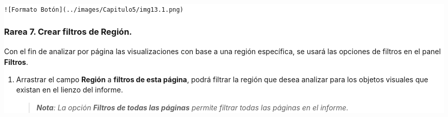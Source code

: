     ![Formato Botón](../images/Capitulo5/img13.1.png)


### Rarea 7. Crear filtros de Región.

Con el fin de analizar por página las visualizaciones con base a una región específica, se usará las opciones de filtros en el panel **Filtros**.

1. Arrastrar el campo **Región** a **filtros de esta página**, podrá filtrar la región que desea analizar para los objetos visuales que existan en el lienzo del informe.

    >***Nota**: La opción **Filtros de todas las páginas** permite filtrar todas las páginas en el informe.*
